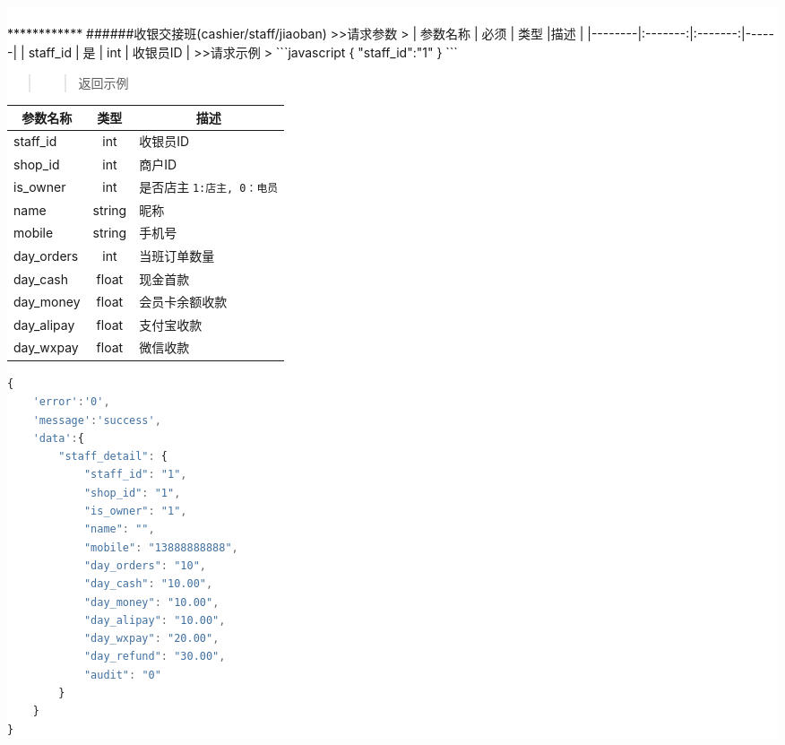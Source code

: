 <br />
************
######<a name="cashier/staff/jiaoban">收银交接班(cashier/staff/jiaoban)</a>
>>请求参数
>
| 参数名称 | 必须 |  类型 |描述 |
|--------|:-------:|:-------:|------|
| staff_id | 是 | int | 收银员ID |
>>请求示例
>
```javascript
{
	"staff_id":"1"
}
```

>>返回示例
>
| 参数名称 | 类型 |描述 |
|--------|:-------:|------|
| staff_id | int |  收银员ID  |
| shop_id | int | 商户ID |
| is_owner | int |  是否店主 `1:店主, 0：电员`  |
| name | string |  昵称  |
| mobile | string | 手机号 |
| day_orders | int | 当班订单数量 |
| day_cash | float | 现金首款 |
| day_money | float | 会员卡余额收款 |
| day_alipay | float | 支付宝收款 |
| day_wxpay | float | 微信收款 |
>
```javascript
{
    'error':'0',
    'message':'success',
    'data':{
        "staff_detail": {
            "staff_id": "1",
            "shop_id": "1",
            "is_owner": "1",
            "name": "",
            "mobile": "13888888888",
            "day_orders": "10",
            "day_cash": "10.00",
            "day_money": "10.00",
            "day_alipay": "10.00",
            "day_wxpay": "20.00",
            "day_refund": "30.00",
            "audit": "0"
       	}
    }
}
```
